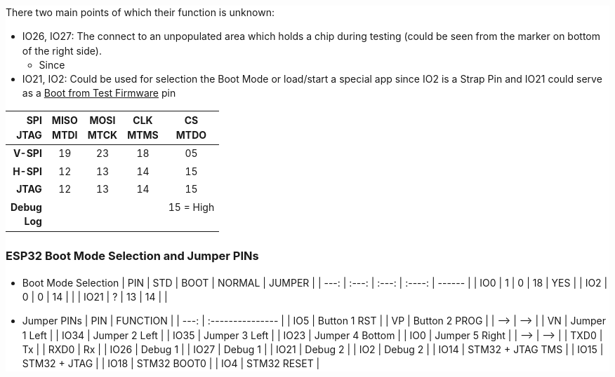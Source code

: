 There two main points of which their function is unknown:
- IO26, IO27: The connect to an unpopulated area which holds a chip during testing (could be seen from the marker on bottom of the right side).
  - Since
- IO21, IO2: Could be used for selection the Boot Mode or load/start a special app since IO2 is a Strap Pin and IO21 could serve as a [Boot from Test Firmware](https://docs.espressif.com/projects/esp-idf/en/latest/esp32/api-guides/bootloader.html#boot-from-test-firmware) pin

|      SPI<br>JTAG | MISO<br>MTDI | MOSI<br>MTCK | CLK<br>MTMS | CS<br>MTDO |
| ---------------: | :----------: | :----------: | :---------: | :--------: |
|        **V-SPI** |      19      |      23      |     18      |     05     |
|        **H-SPI** |      12      |      13      |     14      |     15     |
|         **JTAG** |      12      |      13      |     14      |     15     |
| **Debug<br>Log** |              |              |             | 15 = High  |

### ESP32 Boot Mode Selection and Jumper PINs

- Boot Mode Selection
  |  PIN |  STD  | BOOT  | NORMAL | JUMPER |
  | ---: | :---: | :---: | :----: | ------ |
  |  IO0 |   1   |   0   |   18   | YES    |
  |  IO2 |   0   |   0   |   14   |        |
  | IO21 |   ?   |  13   |   14   |        |

- Jumper PINs
  | PIN  | FUNCTION         |
  | ---: | :--------------- |
  | IO5  | Button 1 RST     |
  | VP   | Button 2 PROG    |
  | -->  | -->              |
  | VN   | Jumper 1 Left    |
  | IO34 | Jumper 2 Left    |
  | IO35 | Jumper 3 Left    |
  | IO23 | Jumper 4 Bottom  |
  | IO0  | Jumper 5 Right   |
  | -->  | -->              |
  | TXD0 | Tx               |
  | RXD0 | Rx               |
  | IO26 | Debug 1          |
  | IO27 | Debug 1          |
  | IO21 | Debug 2          |
  | IO2  | Debug 2          |
  | IO14 | STM32 + JTAG TMS |
  | IO15 | STM32 + JTAG     |
  | IO18 | STM32 BOOT0      |
  | IO4  | STM32 RESET      |
